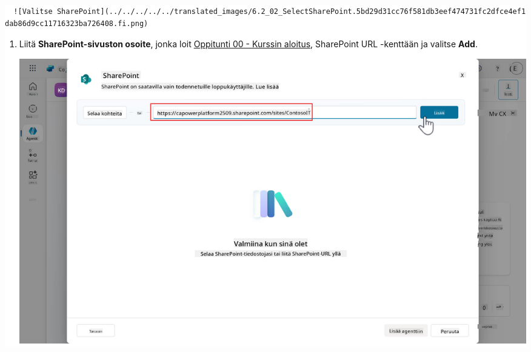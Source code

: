       ![Valitse SharePoint](../../../../../translated_images/6.2_02_SelectSharePoint.5bd29d31cc76f581db3eef474731fc2dfce4ef1dab86d9cc11716323ba726408.fi.png)

1. Liitä **SharePoint-sivuston osoite**, jonka loit [Oppitunti 00 - Kurssin aloitus](../00-course-setup/README.md#step-4-create-new-sharepoint-site), SharePoint URL -kenttään ja valitse **Add**.

      ![Syötä SharePoint-sivuston URL-osoite](../../../../../translated_images/6.2_03_AddSharePointURL.974c251d9690524a8bfa4c9dd930af3d834245749fb9f1fda508c3b1f9773827.fi.png)
